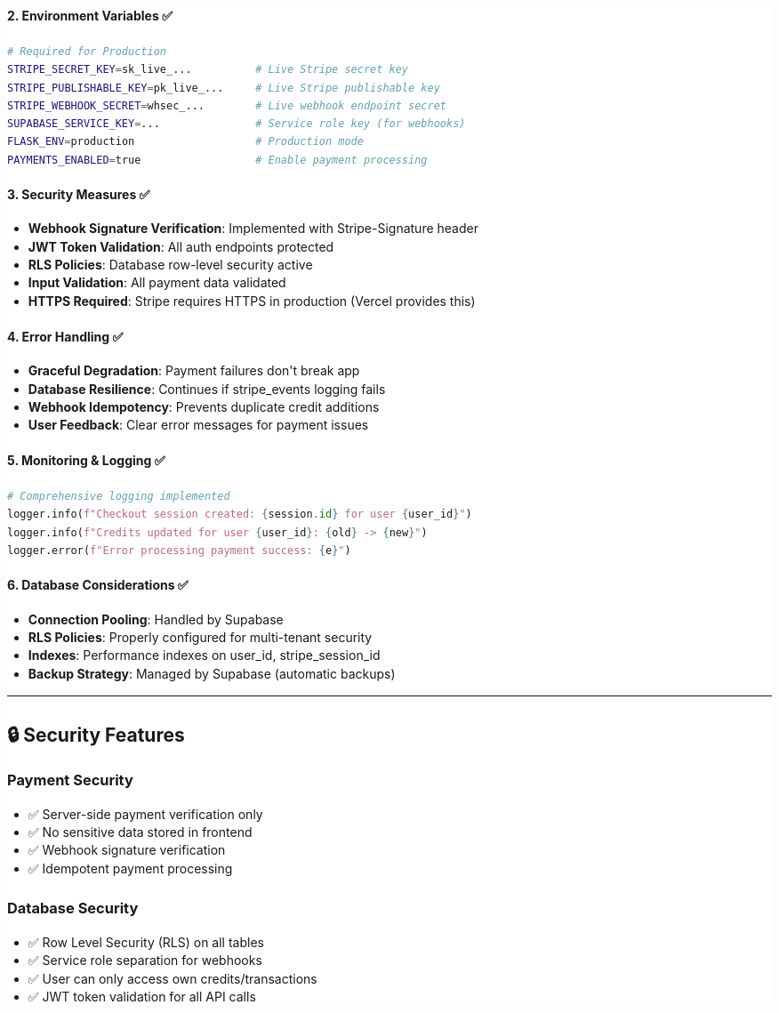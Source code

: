 #### **2. Environment Variables** ✅
```bash
# Required for Production
STRIPE_SECRET_KEY=sk_live_...          # Live Stripe secret key
STRIPE_PUBLISHABLE_KEY=pk_live_...     # Live Stripe publishable key  
STRIPE_WEBHOOK_SECRET=whsec_...        # Live webhook endpoint secret
SUPABASE_SERVICE_KEY=...               # Service role key (for webhooks)
FLASK_ENV=production                   # Production mode
PAYMENTS_ENABLED=true                  # Enable payment processing
```

#### **3. Security Measures** ✅
- **Webhook Signature Verification**: Implemented with Stripe-Signature header
- **JWT Token Validation**: All auth endpoints protected
- **RLS Policies**: Database row-level security active
- **Input Validation**: All payment data validated
- **HTTPS Required**: Stripe requires HTTPS in production (Vercel provides this)

#### **4. Error Handling** ✅
- **Graceful Degradation**: Payment failures don't break app
- **Database Resilience**: Continues if stripe_events logging fails
- **Webhook Idempotency**: Prevents duplicate credit additions
- **User Feedback**: Clear error messages for payment issues

#### **5. Monitoring & Logging** ✅
```python
# Comprehensive logging implemented
logger.info(f"Checkout session created: {session.id} for user {user_id}")
logger.info(f"Credits updated for user {user_id}: {old} -> {new}")
logger.error(f"Error processing payment success: {e}")
```

#### **6. Database Considerations** ✅
- **Connection Pooling**: Handled by Supabase
- **RLS Policies**: Properly configured for multi-tenant security
- **Indexes**: Performance indexes on user_id, stripe_session_id
- **Backup Strategy**: Managed by Supabase (automatic backups)

---

## 🔒 **Security Features**

### **Payment Security**
- ✅ Server-side payment verification only
- ✅ No sensitive data stored in frontend
- ✅ Webhook signature verification
- ✅ Idempotent payment processing

### **Database Security**  
- ✅ Row Level Security (RLS) on all tables
- ✅ Service role separation for webhooks
- ✅ User can only access own credits/transactions
- ✅ JWT token validation for all API calls
